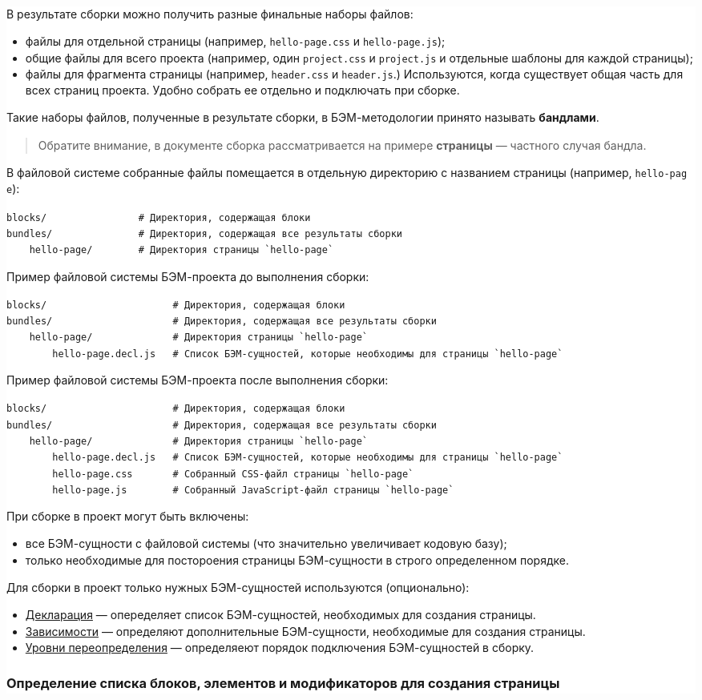 В результате сборки можно получить разные финальные наборы файлов:
* файлы для отдельной страницы (например, `hello-page.css` и `hello-page.js`);
* общие файлы для всего проекта (например, один `project.css` и `project.js` и отдельные шаблоны для каждой страницы);
* файлы для фрагмента страницы (например, `header.css` и `header.js`.) Используются, когда существует общая часть для всех страниц проекта. Удобно собрать ее отдельно и подключать при сборке.

Такие наборы файлов, полученные в результате сборки, в БЭМ-методологии принято называть **бандлами**.

> Обратите внимание, в документе сборка рассматривается на примере **страницы** — частного случая бандла.

В файловой системе собранные файлы помещается в отдельную директорию с названием страницы (например, `hello-page`):

```
blocks/                # Директория, содержащая блоки
bundles/               # Директория, содержащая все результаты сборки
    hello-page/        # Директория страницы `hello-page`
```

Пример файловой системы БЭМ-проекта до выполнения сборки:

```
blocks/                      # Директория, содержащая блоки
bundles/                     # Директория, содержащая все результаты сборки
    hello-page/              # Директория страницы `hello-page`
        hello-page.decl.js   # Список БЭМ-сущностей, которые необходимы для страницы `hello-page`
```

Пример файловой системы БЭМ-проекта после выполнения сборки:

```
blocks/                      # Директория, содержащая блоки
bundles/                     # Директория, содержащая все результаты сборки
    hello-page/              # Директория страницы `hello-page`
        hello-page.decl.js   # Список БЭМ-сущностей, которые необходимы для страницы `hello-page`
        hello-page.css       # Собранный CSS-файл страницы `hello-page`
        hello-page.js        # Собранный JavaScript-файл страницы `hello-page`
```

При сборке в проект могут быть включены:

* все БЭМ-сущности с файловой системы (что значительно увеличивает кодовую базу);
* только необходимые для постороения страницы БЭМ-сущности в строго определенном порядке.

Для сборки в проект только нужных БЭМ-сущностей используются (опционально):

* [Декларация](#Определение-списка-блоков-элементов-и-модификаторов-для-создания-страницы) — опеределяет список БЭМ-сущностей, необходимых для создания страницы.
* [Зависимости](#Поиск-необходимых-зависимостей-используемых-БЭМ-сущностей) — определяют дополнительные БЭМ-сущности, необходимые для создания страницы.
* [Уровни переопределения](#Определение-порядка-подключения-БЭМ-сущностей-в-сборку) — определяеют порядок подключения БЭМ-сущностей в сборку.

### Определение списка блоков, элементов и модификаторов для создания страницы
